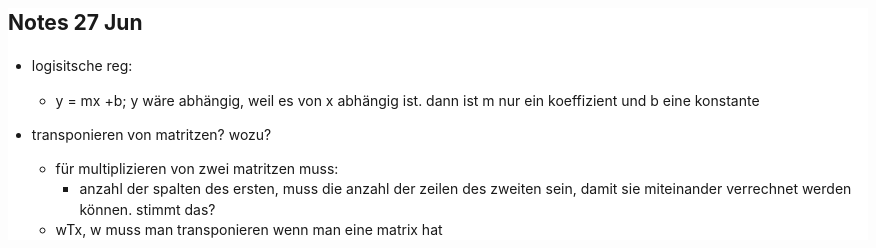 ## Notes 27 Jun
- logisitsche reg: 
	- y = mx +b; y wäre abhängig, weil es von x abhängig ist. dann ist m nur ein koeffizient und b eine konstante

- transponieren von matritzen? wozu?
	- für multiplizieren von zwei matritzen muss:
		- anzahl der spalten des ersten, muss die anzahl der zeilen des zweiten sein, damit sie miteinander verrechnet werden können. stimmt das?
	- wTx, w muss man transponieren wenn man eine matrix hat